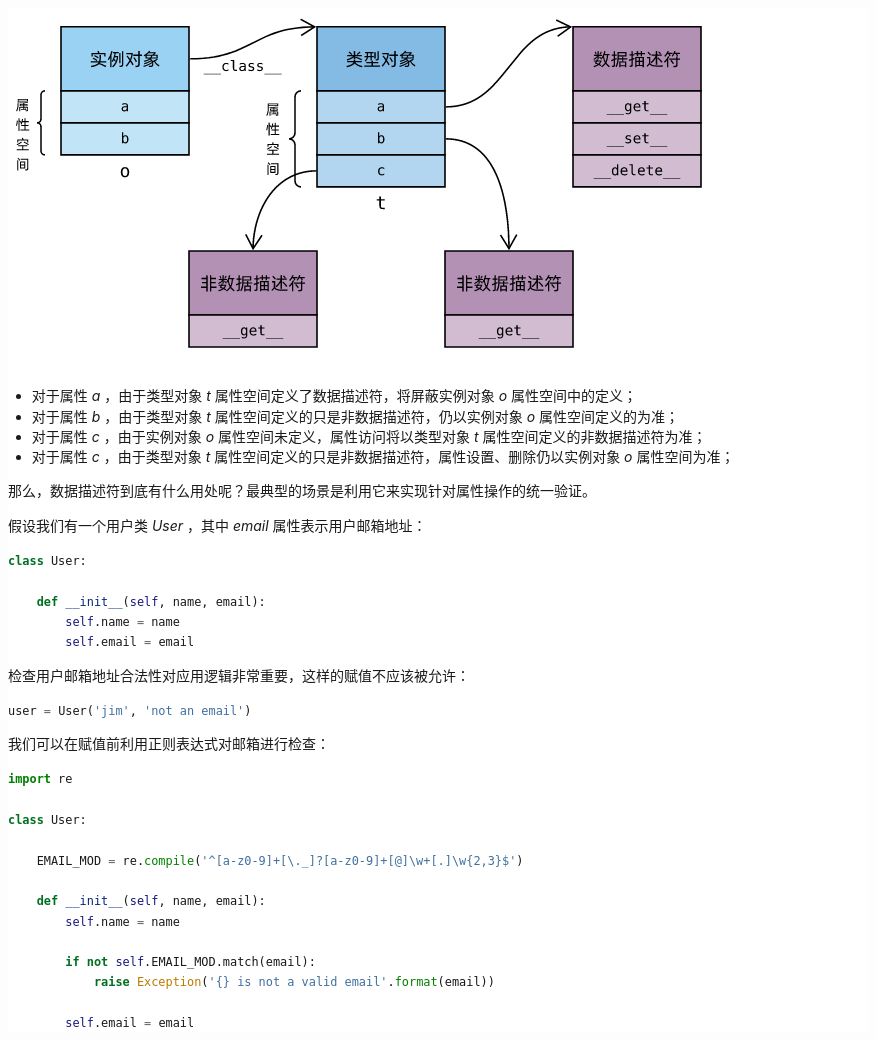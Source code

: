 ![图片描述](../../../附件/python%20源码详解/pys3302.png)

- 对于属性 _a_ ，由于类型对象 _t_ 属性空间定义了数据描述符，将屏蔽实例对象 _o_ 属性空间中的定义；
- 对于属性 _b_ ，由于类型对象 _t_ 属性空间定义的只是非数据描述符，仍以实例对象 _o_ 属性空间定义的为准；
- 对于属性 _c_ ，由于实例对象 _o_ 属性空间未定义，属性访问将以类型对象 _t_ 属性空间定义的非数据描述符为准；
- 对于属性 _c_ ，由于类型对象 _t_ 属性空间定义的只是非数据描述符，属性设置、删除仍以实例对象 _o_ 属性空间为准；

那么，数据描述符到底有什么用处呢？最典型的场景是利用它来实现针对属性操作的统一验证。

假设我们有一个用户类 _User_ ，其中 _email_ 属性表示用户邮箱地址：

```python
class User:

    def __init__(self, name, email):
        self.name = name
        self.email = email
```

检查用户邮箱地址合法性对应用逻辑非常重要，这样的赋值不应该被允许：

```python
user = User('jim', 'not an email')
```

我们可以在赋值前利用正则表达式对邮箱进行检查：

```python
import re

class User:

    EMAIL_MOD = re.compile('^[a-z0-9]+[\._]?[a-z0-9]+[@]\w+[.]\w{2,3}$')

    def __init__(self, name, email):
        self.name = name

        if not self.EMAIL_MOD.match(email):
            raise Exception('{} is not a valid email'.format(email))

        self.email = email
```
